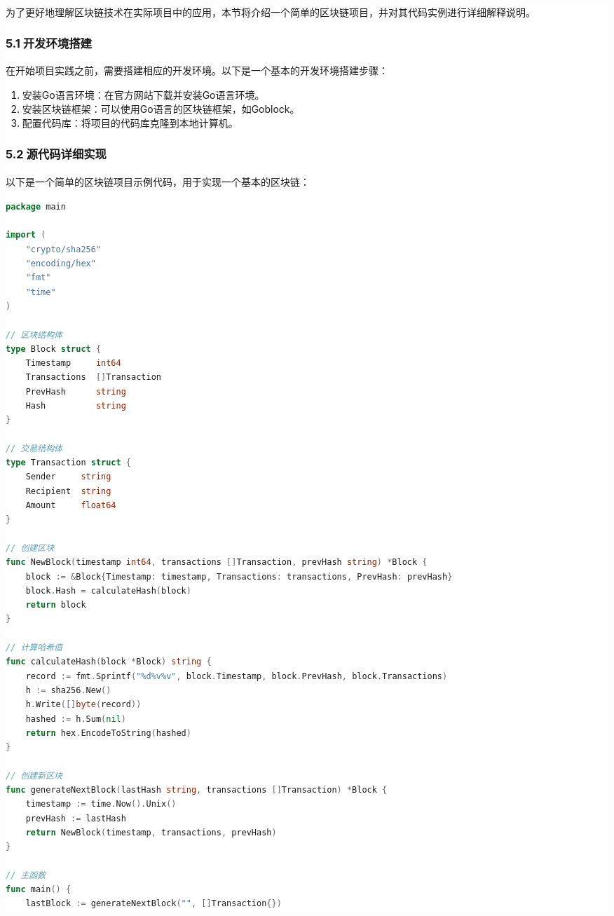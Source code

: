 为了更好地理解区块链技术在实际项目中的应用，本节将介绍一个简单的区块链项目，并对其代码实例进行详细解释说明。

### 5.1 开发环境搭建

在开始项目实践之前，需要搭建相应的开发环境。以下是一个基本的开发环境搭建步骤：

1. 安装Go语言环境：在官方网站下载并安装Go语言环境。
2. 安装区块链框架：可以使用Go语言的区块链框架，如Goblock。
3. 配置代码库：将项目的代码库克隆到本地计算机。

### 5.2 源代码详细实现

以下是一个简单的区块链项目示例代码，用于实现一个基本的区块链：

```go
package main

import (
	"crypto/sha256"
	"encoding/hex"
	"fmt"
	"time"
)

// 区块结构体
type Block struct {
	Timestamp     int64
	Transactions  []Transaction
	PrevHash      string
	Hash          string
}

// 交易结构体
type Transaction struct {
	Sender     string
	Recipient  string
	Amount     float64
}

// 创建区块
func NewBlock(timestamp int64, transactions []Transaction, prevHash string) *Block {
	block := &Block{Timestamp: timestamp, Transactions: transactions, PrevHash: prevHash}
	block.Hash = calculateHash(block)
	return block
}

// 计算哈希值
func calculateHash(block *Block) string {
	record := fmt.Sprintf("%d%v%v", block.Timestamp, block.PrevHash, block.Transactions)
	h := sha256.New()
	h.Write([]byte(record))
	hashed := h.Sum(nil)
	return hex.EncodeToString(hashed)
}

// 创建新区块
func generateNextBlock(lastHash string, transactions []Transaction) *Block {
	timestamp := time.Now().Unix()
	prevHash := lastHash
	return NewBlock(timestamp, transactions, prevHash)
}

// 主函数
func main() {
	lastBlock := generateNextBlock("", []Transaction{})
```